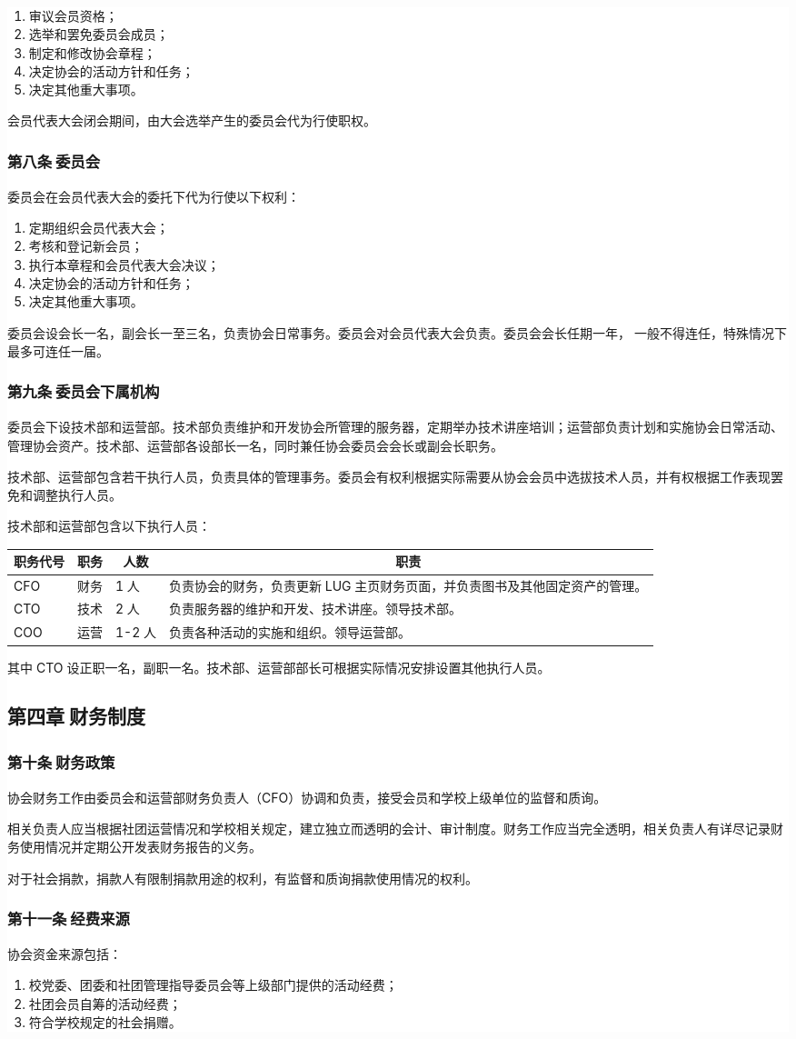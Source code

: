1. 审议会员资格；
2. 选举和罢免委员会成员；
3. 制定和修改协会章程；
4. 决定协会的活动方针和任务；
5. 决定其他重大事项。

会员代表大会闭会期间，由大会选举产生的委员会代为行使职权。

### 第八条 委员会

委员会在会员代表大会的委托下代为行使以下权利：

1. 定期组织会员代表大会；
2. 考核和登记新会员；
3. 执行本章程和会员代表大会决议；
4. 决定协会的活动方针和任务；
5. 决定其他重大事项。

委员会设会长一名，副会长一至三名，负责协会日常事务。委员会对会员代表大会负责。委员会会长任期一年， 一般不得连任，特殊情况下最多可连任一届。

### 第九条 委员会下属机构

委员会下设技术部和运营部。技术部负责维护和开发协会所管理的服务器，定期举办技术讲座培训；运营部负责计划和实施协会日常活动、管理协会资产。技术部、运营部各设部长一名，同时兼任协会委员会会长或副会长职务。

技术部、运营部包含若干执行人员，负责具体的管理事务。委员会有权利根据实际需要从协会会员中选拔技术人员，并有权根据工作表现罢免和调整执行人员。

技术部和运营部包含以下执行人员：

| 职务代号 | 职务 | 人数   | 职责                                           |
| -------- | ---- | ------ | ---------------------------------------------- |
| CFO      | 财务 | 1 人   | 负责协会的财务，负责更新 LUG 主页财务页面，并负责图书及其他固定资产的管理。    |
| CTO      | 技术 | 2 人   | 负责服务器的维护和开发、技术讲座。领导技术部。 |
| COO      | 运营 | 1-2 人   | 负责各种活动的实施和组织。领导运营部。         |

其中 CTO 设正职一名，副职一名。技术部、运营部部长可根据实际情况安排设置其他执行人员。

## 第四章 财务制度

### 第十条 财务政策

协会财务工作由委员会和运营部财务负责人（CFO）协调和负责，接受会员和学校上级单位的监督和质询。

相关负责人应当根据社团运营情况和学校相关规定，建立独立而透明的会计、审计制度。财务工作应当完全透明，相关负责人有详尽记录财务使用情况并定期公开发表财务报告的义务。

对于社会捐款，捐款人有限制捐款用途的权利，有监督和质询捐款使用情况的权利。

### 第十一条 经费来源

协会资金来源包括：

1. 校党委、团委和社团管理指导委员会等上级部门提供的活动经费；
2. 社团会员自筹的活动经费；
3. 符合学校规定的社会捐赠。
